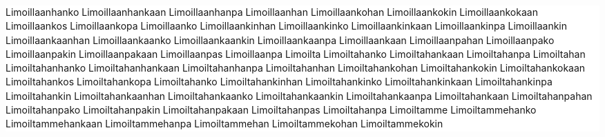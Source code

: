 Limoillaanhanko
Limoillaanhankaan
Limoillaanhanpa
Limoillaanhan
Limoillaankohan
Limoillaankokin
Limoillaankokaan
Limoillaankos
Limoillaankopa
Limoillaanko
Limoillaankinhan
Limoillaankinko
Limoillaankinkaan
Limoillaankinpa
Limoillaankin
Limoillaankaanhan
Limoillaankaanko
Limoillaankaankin
Limoillaankaanpa
Limoillaankaan
Limoillaanpahan
Limoillaanpako
Limoillaanpakin
Limoillaanpakaan
Limoillaanpas
Limoillaanpa
Limoilta
Limoiltahanko
Limoiltahankaan
Limoiltahanpa
Limoiltahan
Limoiltahanhanko
Limoiltahanhankaan
Limoiltahanhanpa
Limoiltahanhan
Limoiltahankohan
Limoiltahankokin
Limoiltahankokaan
Limoiltahankos
Limoiltahankopa
Limoiltahanko
Limoiltahankinhan
Limoiltahankinko
Limoiltahankinkaan
Limoiltahankinpa
Limoiltahankin
Limoiltahankaanhan
Limoiltahankaanko
Limoiltahankaankin
Limoiltahankaanpa
Limoiltahankaan
Limoiltahanpahan
Limoiltahanpako
Limoiltahanpakin
Limoiltahanpakaan
Limoiltahanpas
Limoiltahanpa
Limoiltamme
Limoiltammehanko
Limoiltammehankaan
Limoiltammehanpa
Limoiltammehan
Limoiltammekohan
Limoiltammekokin